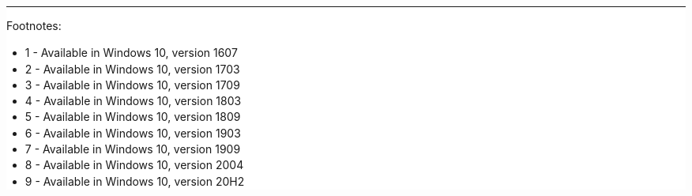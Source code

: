 
<hr/>

Footnotes:
- 1 - Available in Windows 10, version 1607
- 2 - Available in Windows 10, version 1703
- 3 - Available in Windows 10, version 1709
- 4 - Available in Windows 10, version 1803
- 5 - Available in Windows 10, version 1809
- 6 - Available in Windows 10, version 1903
- 7 - Available in Windows 10, version 1909
- 8 - Available in Windows 10, version 2004
- 9 - Available in Windows 10, version 20H2



